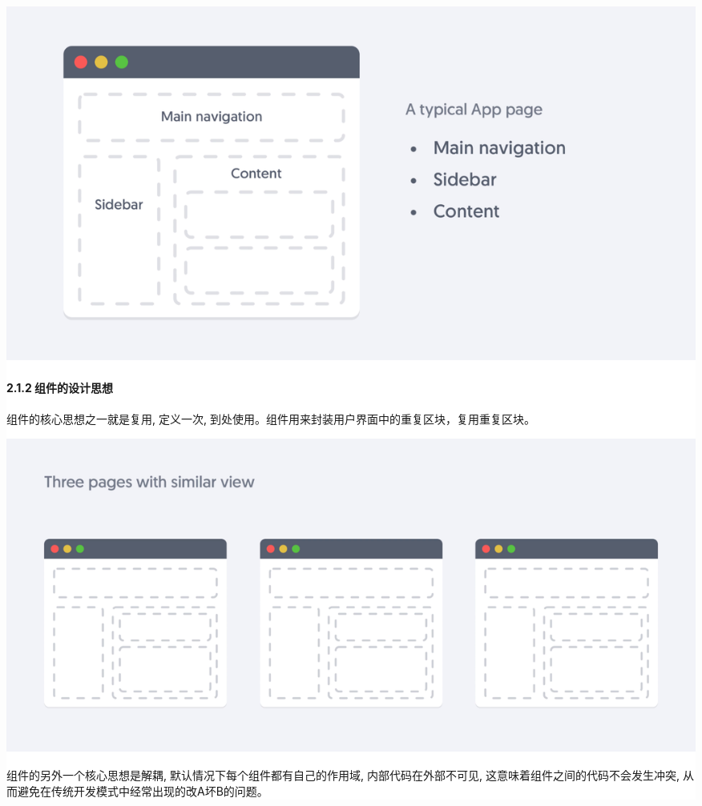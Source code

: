 <img src="./assets/images/02.png" />

#### 2.1.2 组件的设计思想

组件的核心思想之一就是复用, 定义一次, 到处使用。组件用来封装用户界面中的重复区块，复用重复区块。

<img src="./assets/images/03.png" />

组件的另外一个核心思想是解耦, 默认情况下每个组件都有自己的作用域, 内部代码在外部不可见, 这意味着组件之间的代码不会发生冲突, 从而避免在传统开发模式中经常出现的改A坏B的问题。
